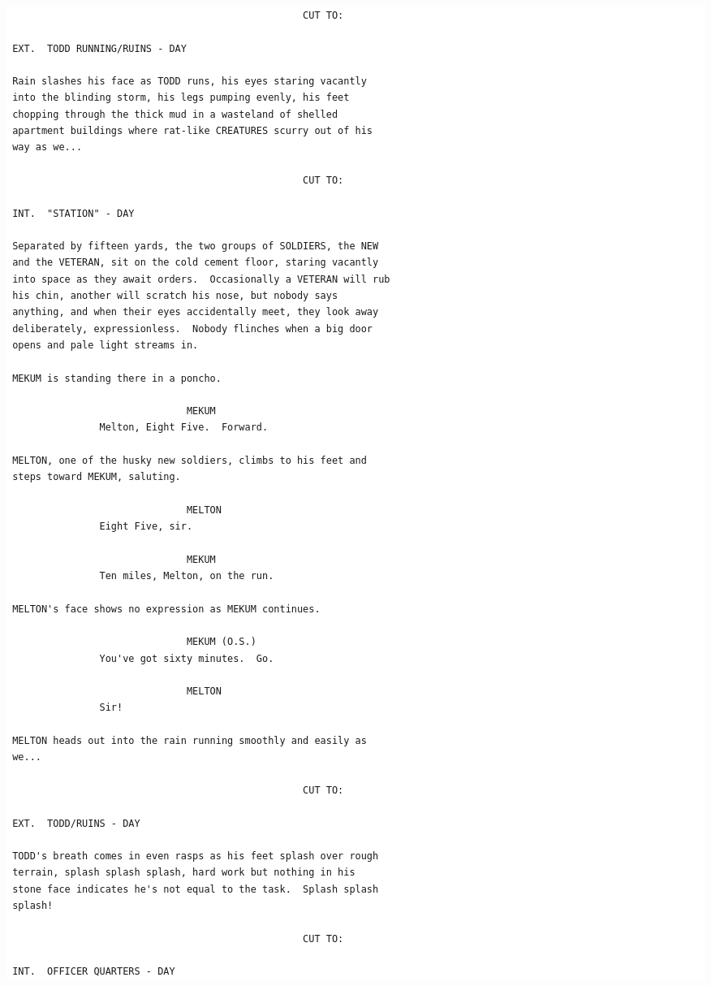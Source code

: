                                                        CUT TO:

     EXT.  TODD RUNNING/RUINS - DAY

     Rain slashes his face as TODD runs, his eyes staring vacantly
     into the blinding storm, his legs pumping evenly, his feet
     chopping through the thick mud in a wasteland of shelled
     apartment buildings where rat-like CREATURES scurry out of his
     way as we...

                                                       CUT TO:

     INT.  "STATION" - DAY

     Separated by fifteen yards, the two groups of SOLDIERS, the NEW
     and the VETERAN, sit on the cold cement floor, staring vacantly
     into space as they await orders.  Occasionally a VETERAN will rub
     his chin, another will scratch his nose, but nobody says
     anything, and when their eyes accidentally meet, they look away 
     deliberately, expressionless.  Nobody flinches when a big door
     opens and pale light streams in.

     MEKUM is standing there in a poncho.

                                   MEKUM
                    Melton, Eight Five.  Forward.

     MELTON, one of the husky new soldiers, climbs to his feet and
     steps toward MEKUM, saluting.

                                   MELTON
                    Eight Five, sir.

                                   MEKUM
                    Ten miles, Melton, on the run.

     MELTON's face shows no expression as MEKUM continues.

                                   MEKUM (O.S.)
                    You've got sixty minutes.  Go.

                                   MELTON
                    Sir!

     MELTON heads out into the rain running smoothly and easily as
     we...

                                                       CUT TO:

     EXT.  TODD/RUINS - DAY

     TODD's breath comes in even rasps as his feet splash over rough
     terrain, splash splash splash, hard work but nothing in his
     stone face indicates he's not equal to the task.  Splash splash
     splash!

                                                       CUT TO:

     INT.  OFFICER QUARTERS - DAY
